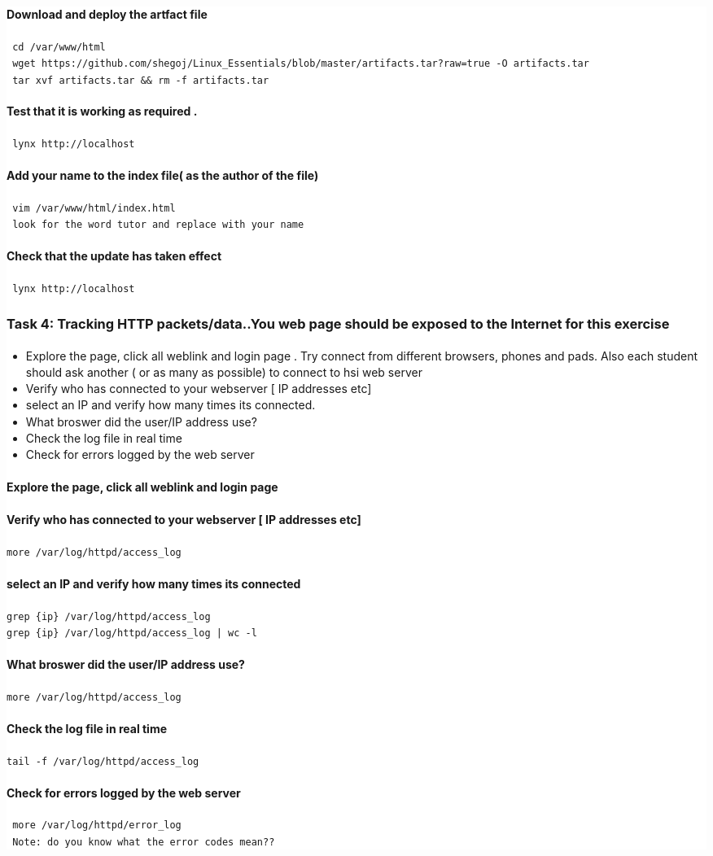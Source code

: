 #### Download and deploy the artfact file 
    
     cd /var/www/html
     wget https://github.com/shegoj/Linux_Essentials/blob/master/artifacts.tar?raw=true -O artifacts.tar
     tar xvf artifacts.tar && rm -f artifacts.tar

#### Test that it is working as required . 
     lynx http://localhost

#### Add your name to the index file( as the author of the file)
     vim /var/www/html/index.html  
     look for the word tutor and replace with your name

#### Check that the update has taken effect

     lynx http://localhost


### Task 4: Tracking HTTP packets/data..You web page should be exposed to the Internet for this exercise

- Explore the page, click all weblink and login page . Try connect from different browsers, phones and pads. Also each student should ask another ( or as many as possible) to connect to hsi web server
- Verify who has connected to your webserver [ IP addresses etc]
- select an IP and verify how many times its connected.
- What broswer did the user/IP address use?
- Check the log file in real time
- Check for errors logged by the web server


#### Explore the page, click all weblink and login page


#### Verify who has connected to your webserver [ IP addresses etc]

    more /var/log/httpd/access_log

#### select an IP and verify how many times its connected

    grep {ip} /var/log/httpd/access_log
    grep {ip} /var/log/httpd/access_log | wc -l

####  What broswer did the user/IP address use?

    more /var/log/httpd/access_log

#### Check the log file in real time

    tail -f /var/log/httpd/access_log

#### Check for errors logged by the web server

     more /var/log/httpd/error_log
     Note: do you know what the error codes mean??
